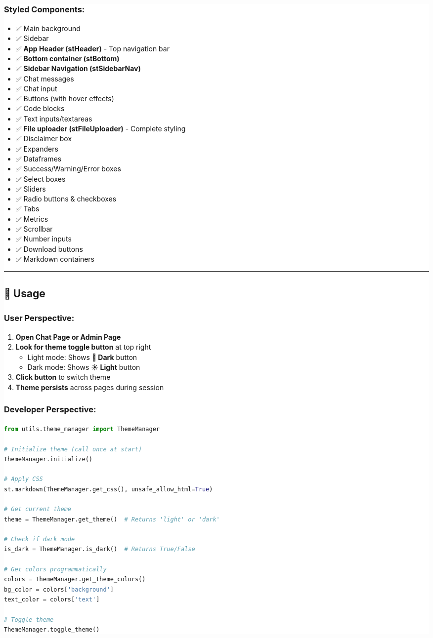 ### **Styled Components:**
- ✅ Main background
- ✅ Sidebar
- ✅ **App Header (stHeader)** - Top navigation bar
- ✅ **Bottom container (stBottom)**
- ✅ **Sidebar Navigation (stSidebarNav)**
- ✅ Chat messages
- ✅ Chat input
- ✅ Buttons (with hover effects)
- ✅ Code blocks
- ✅ Text inputs/textareas
- ✅ **File uploader (stFileUploader)** - Complete styling
- ✅ Disclaimer box
- ✅ Expanders
- ✅ Dataframes
- ✅ Success/Warning/Error boxes
- ✅ Select boxes
- ✅ Sliders
- ✅ Radio buttons & checkboxes
- ✅ Tabs
- ✅ Metrics
- ✅ Scrollbar
- ✅ Number inputs
- ✅ Download buttons
- ✅ Markdown containers

---

## 🚀 Usage

### **User Perspective:**

1. **Open Chat Page or Admin Page**
2. **Look for theme toggle button** at top right
   - Light mode: Shows **🌙 Dark** button
   - Dark mode: Shows **☀️ Light** button
3. **Click button** to switch theme
4. **Theme persists** across pages during session

### **Developer Perspective:**

```python
from utils.theme_manager import ThemeManager

# Initialize theme (call once at start)
ThemeManager.initialize()

# Apply CSS
st.markdown(ThemeManager.get_css(), unsafe_allow_html=True)

# Get current theme
theme = ThemeManager.get_theme()  # Returns 'light' or 'dark'

# Check if dark mode
is_dark = ThemeManager.is_dark()  # Returns True/False

# Get colors programmatically
colors = ThemeManager.get_theme_colors()
bg_color = colors['background']
text_color = colors['text']

# Toggle theme
ThemeManager.toggle_theme()
```